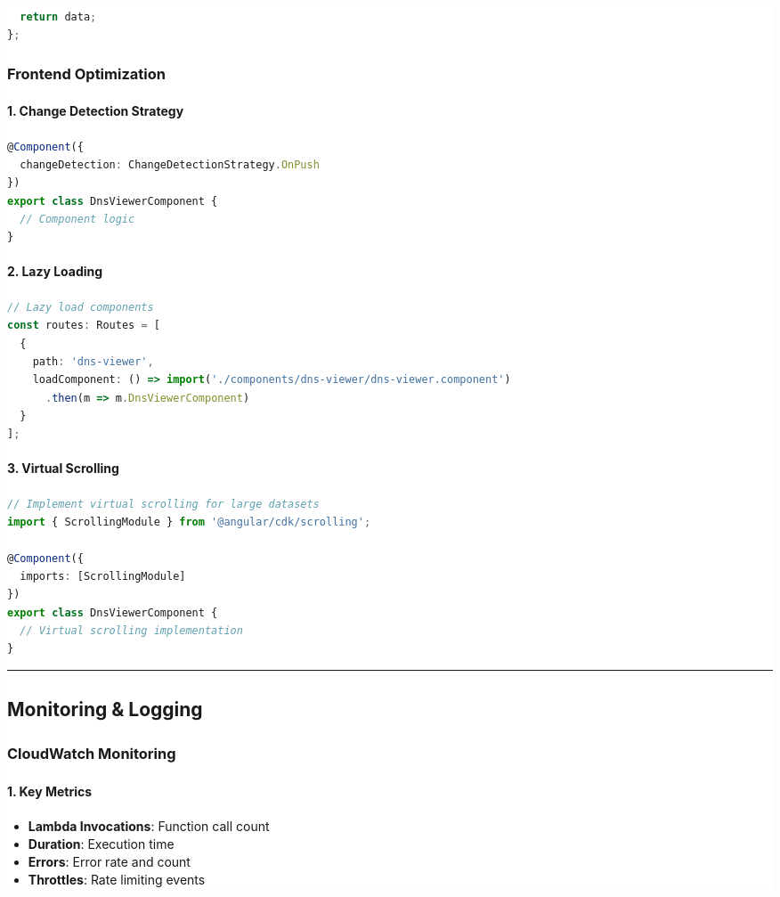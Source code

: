 ```javascript
  return data;
};
```

### Frontend Optimization

#### 1. Change Detection Strategy
```typescript
@Component({
  changeDetection: ChangeDetectionStrategy.OnPush
})
export class DnsViewerComponent {
  // Component logic
}
```

#### 2. Lazy Loading
```typescript
// Lazy load components
const routes: Routes = [
  {
    path: 'dns-viewer',
    loadComponent: () => import('./components/dns-viewer/dns-viewer.component')
      .then(m => m.DnsViewerComponent)
  }
];
```

#### 3. Virtual Scrolling
```typescript
// Implement virtual scrolling for large datasets
import { ScrollingModule } from '@angular/cdk/scrolling';

@Component({
  imports: [ScrollingModule]
})
export class DnsViewerComponent {
  // Virtual scrolling implementation
}
```

---

## Monitoring & Logging

### CloudWatch Monitoring

#### 1. Key Metrics
- **Lambda Invocations**: Function call count
- **Duration**: Execution time
- **Errors**: Error rate and count
- **Throttles**: Rate limiting events
